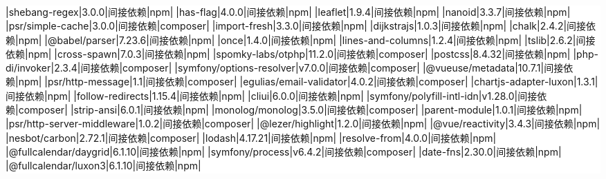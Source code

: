 |shebang-regex|3.0.0|间接依赖|npm|
|has-flag|4.0.0|间接依赖|npm|
|leaflet|1.9.4|间接依赖|npm|
|nanoid|3.3.7|间接依赖|npm|
|psr/simple-cache|3.0.0|间接依赖|composer|
|import-fresh|3.3.0|间接依赖|npm|
|dijkstrajs|1.0.3|间接依赖|npm|
|chalk|2.4.2|间接依赖|npm|
|@babel/parser|7.23.6|间接依赖|npm|
|once|1.4.0|间接依赖|npm|
|lines-and-columns|1.2.4|间接依赖|npm|
|tslib|2.6.2|间接依赖|npm|
|cross-spawn|7.0.3|间接依赖|npm|
|spomky-labs/otphp|11.2.0|间接依赖|composer|
|postcss|8.4.32|间接依赖|npm|
|php-di/invoker|2.3.4|间接依赖|composer|
|symfony/options-resolver|v7.0.0|间接依赖|composer|
|@vueuse/metadata|10.7.1|间接依赖|npm|
|psr/http-message|1.1|间接依赖|composer|
|egulias/email-validator|4.0.2|间接依赖|composer|
|chartjs-adapter-luxon|1.3.1|间接依赖|npm|
|follow-redirects|1.15.4|间接依赖|npm|
|cliui|6.0.0|间接依赖|npm|
|symfony/polyfill-intl-idn|v1.28.0|间接依赖|composer|
|strip-ansi|6.0.1|间接依赖|npm|
|monolog/monolog|3.5.0|间接依赖|composer|
|parent-module|1.0.1|间接依赖|npm|
|psr/http-server-middleware|1.0.2|间接依赖|composer|
|@lezer/highlight|1.2.0|间接依赖|npm|
|@vue/reactivity|3.4.3|间接依赖|npm|
|nesbot/carbon|2.72.1|间接依赖|composer|
|lodash|4.17.21|间接依赖|npm|
|resolve-from|4.0.0|间接依赖|npm|
|@fullcalendar/daygrid|6.1.10|间接依赖|npm|
|symfony/process|v6.4.2|间接依赖|composer|
|date-fns|2.30.0|间接依赖|npm|
|@fullcalendar/luxon3|6.1.10|间接依赖|npm|
